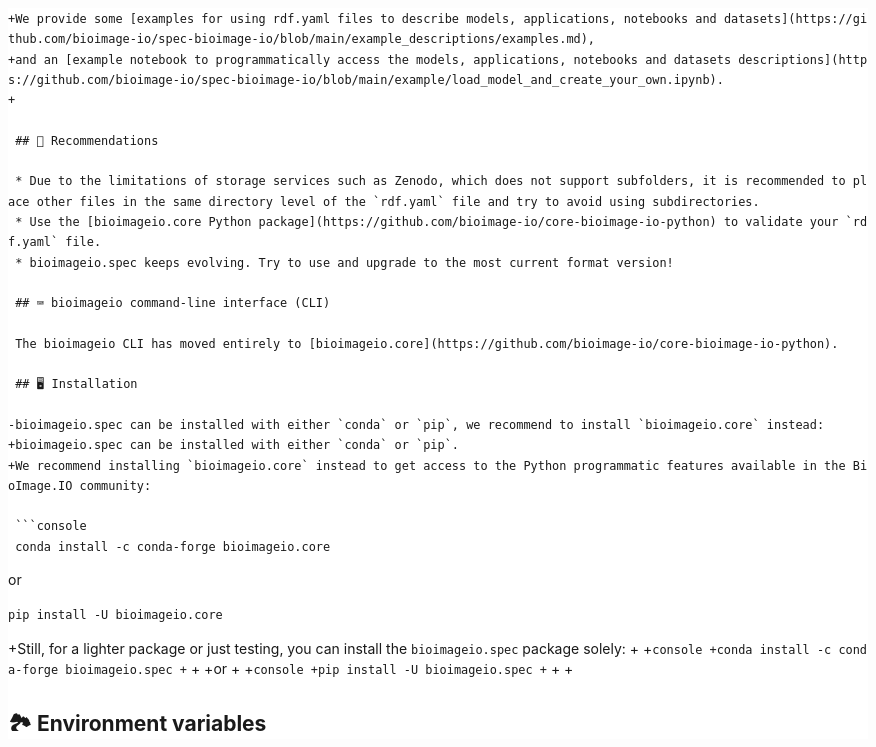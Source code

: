 ```
+We provide some [examples for using rdf.yaml files to describe models, applications, notebooks and datasets](https://github.com/bioimage-io/spec-bioimage-io/blob/main/example_descriptions/examples.md),
+and an [example notebook to programmatically access the models, applications, notebooks and datasets descriptions](https://github.com/bioimage-io/spec-bioimage-io/blob/main/example/load_model_and_create_your_own.ipynb).
+
 
 ## 💁 Recommendations
 
 * Due to the limitations of storage services such as Zenodo, which does not support subfolders, it is recommended to place other files in the same directory level of the `rdf.yaml` file and try to avoid using subdirectories.
 * Use the [bioimageio.core Python package](https://github.com/bioimage-io/core-bioimage-io-python) to validate your `rdf.yaml` file.
 * bioimageio.spec keeps evolving. Try to use and upgrade to the most current format version!
 
 ## ⌨ bioimageio command-line interface (CLI)
 
 The bioimageio CLI has moved entirely to [bioimageio.core](https://github.com/bioimage-io/core-bioimage-io-python).
 
 ## 🖥 Installation
 
-bioimageio.spec can be installed with either `conda` or `pip`, we recommend to install `bioimageio.core` instead:
+bioimageio.spec can be installed with either `conda` or `pip`. 
+We recommend installing `bioimageio.core` instead to get access to the Python programmatic features available in the BioImage.IO community:
 
 ```console
 conda install -c conda-forge bioimageio.core
 ```
 
 or
 
 ```console
 pip install -U bioimageio.core
 ```
 
+Still, for a lighter package or just testing, you can install the `bioimageio.spec` package solely:
+
+```console
+conda install -c conda-forge bioimageio.spec
+```
+
+or
+
+```console
+pip install -U bioimageio.spec
+```
+
+
 ## 🏞 Environment variables
 